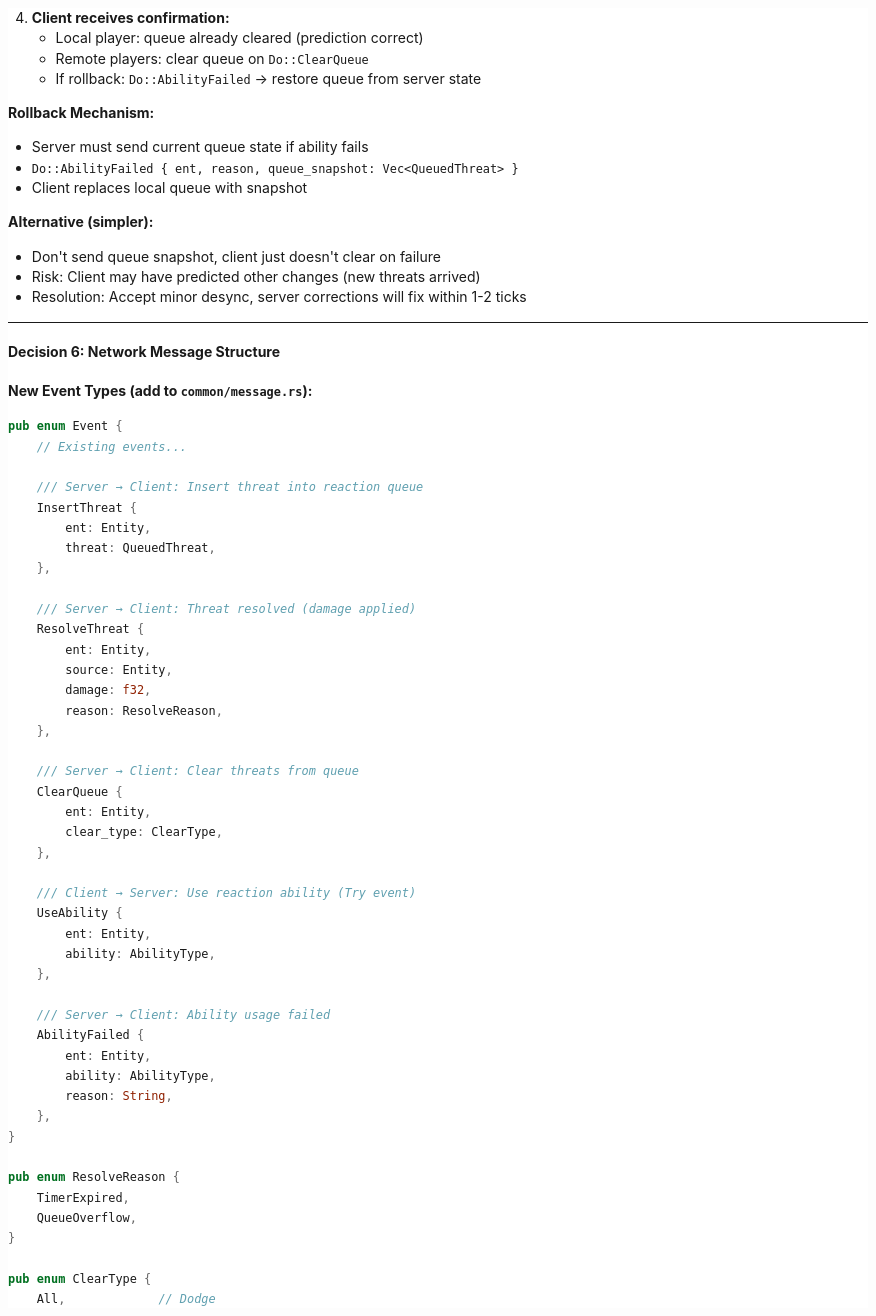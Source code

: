 4. **Client receives confirmation:**
   - Local player: queue already cleared (prediction correct)
   - Remote players: clear queue on `Do::ClearQueue`
   - If rollback: `Do::AbilityFailed` → restore queue from server state

**Rollback Mechanism:**
- Server must send current queue state if ability fails
- `Do::AbilityFailed { ent, reason, queue_snapshot: Vec<QueuedThreat> }`
- Client replaces local queue with snapshot

**Alternative (simpler):**
- Don't send queue snapshot, client just doesn't clear on failure
- Risk: Client may have predicted other changes (new threats arrived)
- Resolution: Accept minor desync, server corrections will fix within 1-2 ticks

---

#### Decision 6: Network Message Structure

**New Event Types (add to `common/message.rs`):**

```rust
pub enum Event {
    // Existing events...

    /// Server → Client: Insert threat into reaction queue
    InsertThreat {
        ent: Entity,
        threat: QueuedThreat,
    },

    /// Server → Client: Threat resolved (damage applied)
    ResolveThreat {
        ent: Entity,
        source: Entity,
        damage: f32,
        reason: ResolveReason,
    },

    /// Server → Client: Clear threats from queue
    ClearQueue {
        ent: Entity,
        clear_type: ClearType,
    },

    /// Client → Server: Use reaction ability (Try event)
    UseAbility {
        ent: Entity,
        ability: AbilityType,
    },

    /// Server → Client: Ability usage failed
    AbilityFailed {
        ent: Entity,
        ability: AbilityType,
        reason: String,
    },
}

pub enum ResolveReason {
    TimerExpired,
    QueueOverflow,
}

pub enum ClearType {
    All,             // Dodge
```
